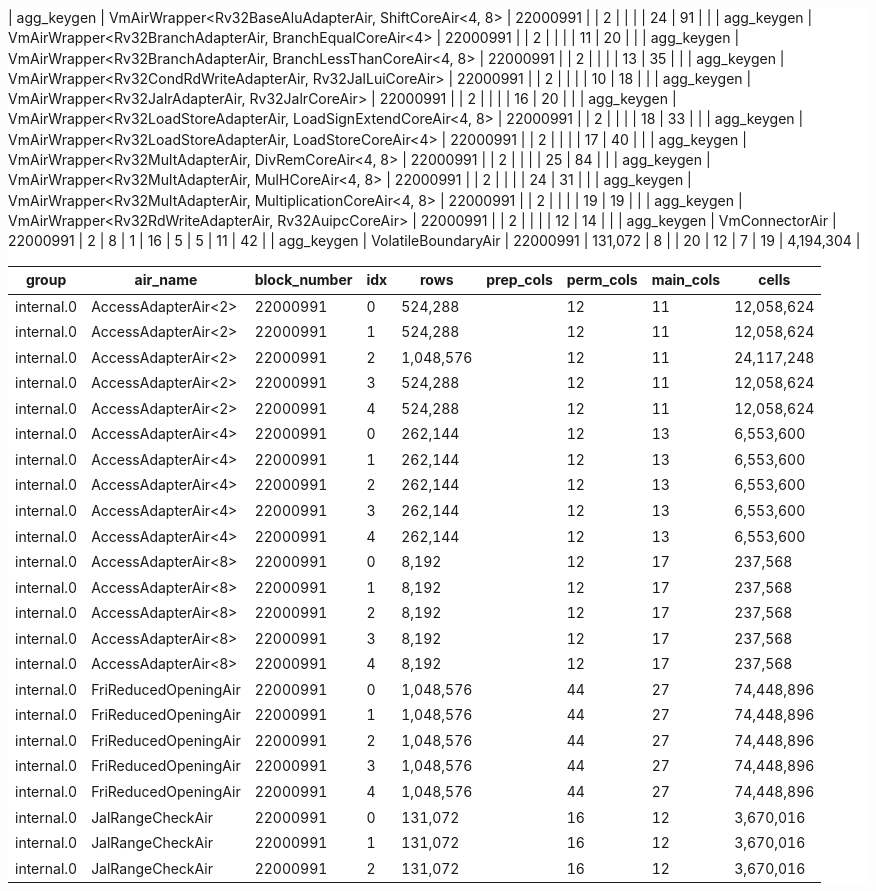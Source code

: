 | agg_keygen | VmAirWrapper<Rv32BaseAluAdapterAir, ShiftCoreAir<4, 8> | 22000991 |  | 2 |  |  |  | 24 | 91 |  | 
| agg_keygen | VmAirWrapper<Rv32BranchAdapterAir, BranchEqualCoreAir<4> | 22000991 |  | 2 |  |  |  | 11 | 20 |  | 
| agg_keygen | VmAirWrapper<Rv32BranchAdapterAir, BranchLessThanCoreAir<4, 8> | 22000991 |  | 2 |  |  |  | 13 | 35 |  | 
| agg_keygen | VmAirWrapper<Rv32CondRdWriteAdapterAir, Rv32JalLuiCoreAir> | 22000991 |  | 2 |  |  |  | 10 | 18 |  | 
| agg_keygen | VmAirWrapper<Rv32JalrAdapterAir, Rv32JalrCoreAir> | 22000991 |  | 2 |  |  |  | 16 | 20 |  | 
| agg_keygen | VmAirWrapper<Rv32LoadStoreAdapterAir, LoadSignExtendCoreAir<4, 8> | 22000991 |  | 2 |  |  |  | 18 | 33 |  | 
| agg_keygen | VmAirWrapper<Rv32LoadStoreAdapterAir, LoadStoreCoreAir<4> | 22000991 |  | 2 |  |  |  | 17 | 40 |  | 
| agg_keygen | VmAirWrapper<Rv32MultAdapterAir, DivRemCoreAir<4, 8> | 22000991 |  | 2 |  |  |  | 25 | 84 |  | 
| agg_keygen | VmAirWrapper<Rv32MultAdapterAir, MulHCoreAir<4, 8> | 22000991 |  | 2 |  |  |  | 24 | 31 |  | 
| agg_keygen | VmAirWrapper<Rv32MultAdapterAir, MultiplicationCoreAir<4, 8> | 22000991 |  | 2 |  |  |  | 19 | 19 |  | 
| agg_keygen | VmAirWrapper<Rv32RdWriteAdapterAir, Rv32AuipcCoreAir> | 22000991 |  | 2 |  |  |  | 12 | 14 |  | 
| agg_keygen | VmConnectorAir | 22000991 | 2 | 8 | 1 | 16 | 5 | 5 | 11 | 42 | 
| agg_keygen | VolatileBoundaryAir | 22000991 | 131,072 | 8 |  | 20 | 12 | 7 | 19 | 4,194,304 | 

| group | air_name | block_number | idx | rows | prep_cols | perm_cols | main_cols | cells |
| --- | --- | --- | --- | --- | --- | --- | --- | --- |
| internal.0 | AccessAdapterAir<2> | 22000991 | 0 | 524,288 |  | 12 | 11 | 12,058,624 | 
| internal.0 | AccessAdapterAir<2> | 22000991 | 1 | 524,288 |  | 12 | 11 | 12,058,624 | 
| internal.0 | AccessAdapterAir<2> | 22000991 | 2 | 1,048,576 |  | 12 | 11 | 24,117,248 | 
| internal.0 | AccessAdapterAir<2> | 22000991 | 3 | 524,288 |  | 12 | 11 | 12,058,624 | 
| internal.0 | AccessAdapterAir<2> | 22000991 | 4 | 524,288 |  | 12 | 11 | 12,058,624 | 
| internal.0 | AccessAdapterAir<4> | 22000991 | 0 | 262,144 |  | 12 | 13 | 6,553,600 | 
| internal.0 | AccessAdapterAir<4> | 22000991 | 1 | 262,144 |  | 12 | 13 | 6,553,600 | 
| internal.0 | AccessAdapterAir<4> | 22000991 | 2 | 262,144 |  | 12 | 13 | 6,553,600 | 
| internal.0 | AccessAdapterAir<4> | 22000991 | 3 | 262,144 |  | 12 | 13 | 6,553,600 | 
| internal.0 | AccessAdapterAir<4> | 22000991 | 4 | 262,144 |  | 12 | 13 | 6,553,600 | 
| internal.0 | AccessAdapterAir<8> | 22000991 | 0 | 8,192 |  | 12 | 17 | 237,568 | 
| internal.0 | AccessAdapterAir<8> | 22000991 | 1 | 8,192 |  | 12 | 17 | 237,568 | 
| internal.0 | AccessAdapterAir<8> | 22000991 | 2 | 8,192 |  | 12 | 17 | 237,568 | 
| internal.0 | AccessAdapterAir<8> | 22000991 | 3 | 8,192 |  | 12 | 17 | 237,568 | 
| internal.0 | AccessAdapterAir<8> | 22000991 | 4 | 8,192 |  | 12 | 17 | 237,568 | 
| internal.0 | FriReducedOpeningAir | 22000991 | 0 | 1,048,576 |  | 44 | 27 | 74,448,896 | 
| internal.0 | FriReducedOpeningAir | 22000991 | 1 | 1,048,576 |  | 44 | 27 | 74,448,896 | 
| internal.0 | FriReducedOpeningAir | 22000991 | 2 | 1,048,576 |  | 44 | 27 | 74,448,896 | 
| internal.0 | FriReducedOpeningAir | 22000991 | 3 | 1,048,576 |  | 44 | 27 | 74,448,896 | 
| internal.0 | FriReducedOpeningAir | 22000991 | 4 | 1,048,576 |  | 44 | 27 | 74,448,896 | 
| internal.0 | JalRangeCheckAir | 22000991 | 0 | 131,072 |  | 16 | 12 | 3,670,016 | 
| internal.0 | JalRangeCheckAir | 22000991 | 1 | 131,072 |  | 16 | 12 | 3,670,016 | 
| internal.0 | JalRangeCheckAir | 22000991 | 2 | 131,072 |  | 16 | 12 | 3,670,016 | 